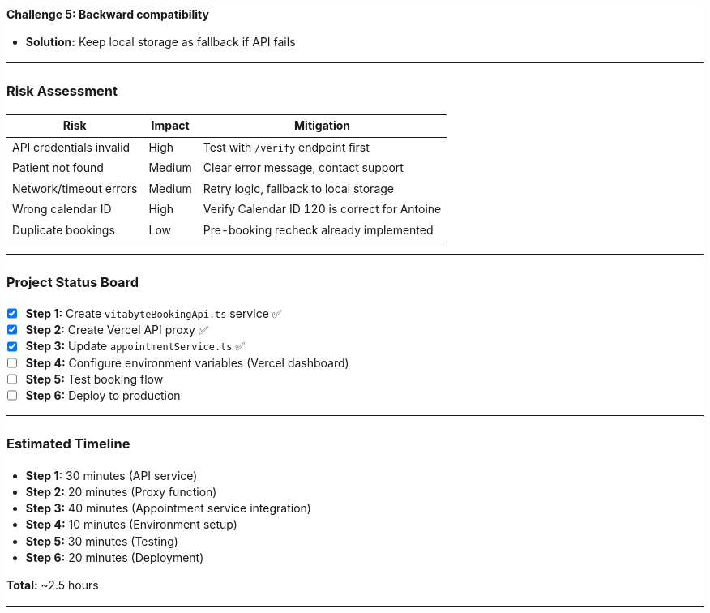 **Challenge 5: Backward compatibility**
- **Solution:** Keep local storage as fallback if API fails

---

### Risk Assessment

| Risk | Impact | Mitigation |
|------|--------|------------|
| API credentials invalid | High | Test with `/verify` endpoint first |
| Patient not found | Medium | Clear error message, contact support |
| Network/timeout errors | Medium | Retry logic, fallback to local storage |
| Wrong calendar ID | High | Verify Calendar ID 120 is correct for Antoine |
| Duplicate bookings | Low | Pre-booking recheck already implemented |

---

### Project Status Board

- [x] **Step 1:** Create `vitabyteBookingApi.ts` service ✅
- [x] **Step 2:** Create Vercel API proxy ✅
- [x] **Step 3:** Update `appointmentService.ts` ✅
- [ ] **Step 4:** Configure environment variables (Vercel dashboard)
- [ ] **Step 5:** Test booking flow
- [ ] **Step 6:** Deploy to production

---

### Estimated Timeline

- **Step 1:** 30 minutes (API service)
- **Step 2:** 20 minutes (Proxy function)
- **Step 3:** 40 minutes (Appointment service integration)
- **Step 4:** 10 minutes (Environment setup)
- **Step 5:** 30 minutes (Testing)
- **Step 6:** 20 minutes (Deployment)

**Total:** ~2.5 hours

---

